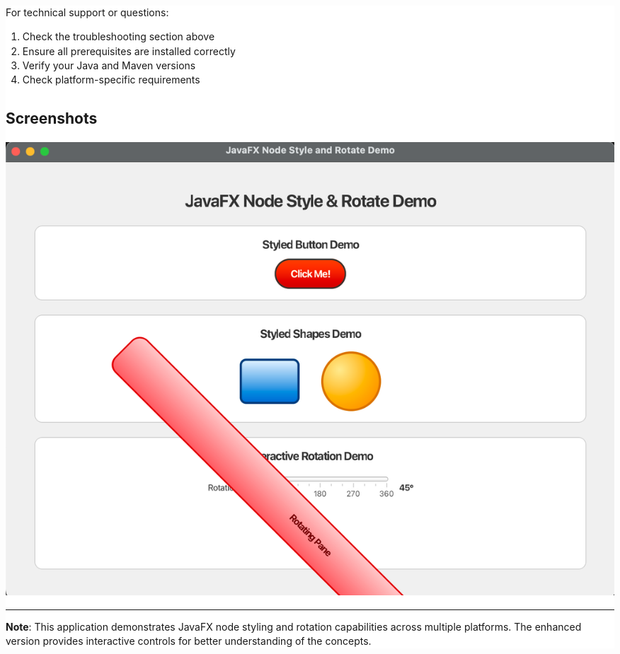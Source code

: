 For technical support or questions:

1. Check the troubleshooting section above
2. Ensure all prerequisites are installed correctly
3. Verify your Java and Maven versions
4. Check platform-specific requirements

## Screenshots

![JavaFX Node Style Rotate Demo](images/JavaFX-NodeStyle-Rotate-Demo.png)

---

**Note**: This application demonstrates JavaFX node styling and rotation capabilities across multiple platforms. The enhanced version provides interactive controls for better understanding of the concepts.